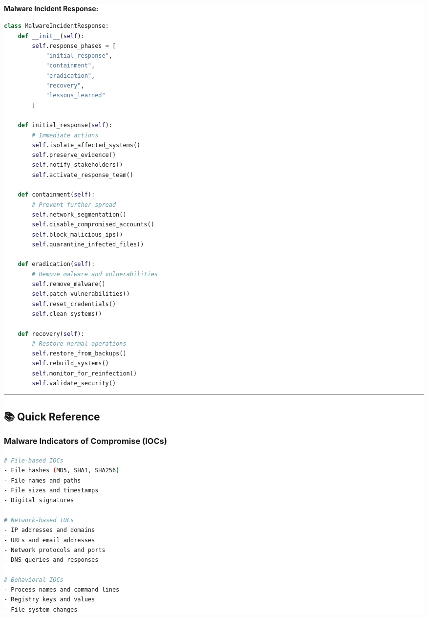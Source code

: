 **Malware Incident Response:**
```python
class MalwareIncidentResponse:
    def __init__(self):
        self.response_phases = [
            "initial_response",
            "containment",
            "eradication", 
            "recovery",
            "lessons_learned"
        ]
    
    def initial_response(self):
        # Immediate actions
        self.isolate_affected_systems()
        self.preserve_evidence()
        self.notify_stakeholders()
        self.activate_response_team()
    
    def containment(self):
        # Prevent further spread
        self.network_segmentation()
        self.disable_compromised_accounts()
        self.block_malicious_ips()
        self.quarantine_infected_files()
    
    def eradication(self):
        # Remove malware and vulnerabilities
        self.remove_malware()
        self.patch_vulnerabilities()
        self.reset_credentials()
        self.clean_systems()
    
    def recovery(self):
        # Restore normal operations
        self.restore_from_backups()
        self.rebuild_systems()
        self.monitor_for_reinfection()
        self.validate_security()
```

---

## 📚 **Quick Reference**

### **Malware Indicators of Compromise (IOCs)**
```bash
# File-based IOCs
- File hashes (MD5, SHA1, SHA256)
- File names and paths
- File sizes and timestamps
- Digital signatures

# Network-based IOCs
- IP addresses and domains
- URLs and email addresses
- Network protocols and ports
- DNS queries and responses

# Behavioral IOCs
- Process names and command lines
- Registry keys and values
- File system changes
```